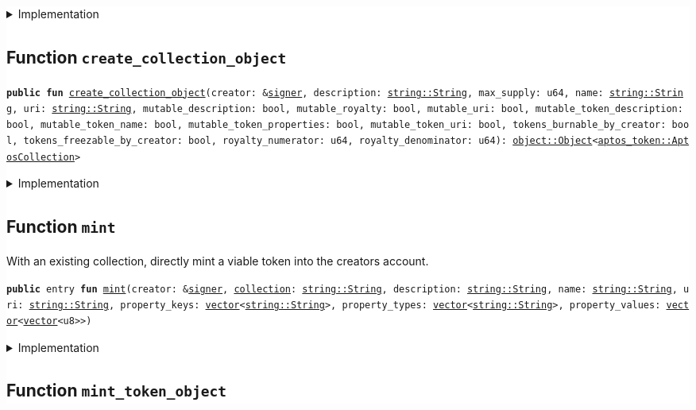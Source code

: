 
<details><summary>Implementation</summary></details>

<a id="0x4_aptos_token_create_collection_object"></a>

## Function `create_collection_object`



<pre><code><b>public</b> <b>fun</b> <a href="aptos_token.md#0x4_aptos_token_create_collection_object">create_collection_object</a>(creator: &amp;<a href="../../aptos-framework/../aptos-stdlib/../move-stdlib/doc/signer.md#0x1_signer">signer</a>, description: <a href="../../aptos-framework/../aptos-stdlib/../move-stdlib/doc/string.md#0x1_string_String">string::String</a>, max_supply: u64, name: <a href="../../aptos-framework/../aptos-stdlib/../move-stdlib/doc/string.md#0x1_string_String">string::String</a>, uri: <a href="../../aptos-framework/../aptos-stdlib/../move-stdlib/doc/string.md#0x1_string_String">string::String</a>, mutable_description: bool, mutable_royalty: bool, mutable_uri: bool, mutable_token_description: bool, mutable_token_name: bool, mutable_token_properties: bool, mutable_token_uri: bool, tokens_burnable_by_creator: bool, tokens_freezable_by_creator: bool, royalty_numerator: u64, royalty_denominator: u64): <a href="../../aptos-framework/doc/object.md#0x1_object_Object">object::Object</a>&lt;<a href="aptos_token.md#0x4_aptos_token_AptosCollection">aptos_token::AptosCollection</a>&gt;<br /></code></pre>



<details><summary>Implementation</summary></details>

<a id="0x4_aptos_token_mint"></a>

## Function `mint`

With an existing collection, directly mint a viable token into the creators account.


<pre><code><b>public</b> entry <b>fun</b> <a href="aptos_token.md#0x4_aptos_token_mint">mint</a>(creator: &amp;<a href="../../aptos-framework/../aptos-stdlib/../move-stdlib/doc/signer.md#0x1_signer">signer</a>, <a href="collection.md#0x4_collection">collection</a>: <a href="../../aptos-framework/../aptos-stdlib/../move-stdlib/doc/string.md#0x1_string_String">string::String</a>, description: <a href="../../aptos-framework/../aptos-stdlib/../move-stdlib/doc/string.md#0x1_string_String">string::String</a>, name: <a href="../../aptos-framework/../aptos-stdlib/../move-stdlib/doc/string.md#0x1_string_String">string::String</a>, uri: <a href="../../aptos-framework/../aptos-stdlib/../move-stdlib/doc/string.md#0x1_string_String">string::String</a>, property_keys: <a href="../../aptos-framework/../aptos-stdlib/../move-stdlib/doc/vector.md#0x1_vector">vector</a>&lt;<a href="../../aptos-framework/../aptos-stdlib/../move-stdlib/doc/string.md#0x1_string_String">string::String</a>&gt;, property_types: <a href="../../aptos-framework/../aptos-stdlib/../move-stdlib/doc/vector.md#0x1_vector">vector</a>&lt;<a href="../../aptos-framework/../aptos-stdlib/../move-stdlib/doc/string.md#0x1_string_String">string::String</a>&gt;, property_values: <a href="../../aptos-framework/../aptos-stdlib/../move-stdlib/doc/vector.md#0x1_vector">vector</a>&lt;<a href="../../aptos-framework/../aptos-stdlib/../move-stdlib/doc/vector.md#0x1_vector">vector</a>&lt;u8&gt;&gt;)<br /></code></pre>



<details><summary>Implementation</summary></details>

<a id="0x4_aptos_token_mint_token_object"></a>

## Function `mint_token_object`
